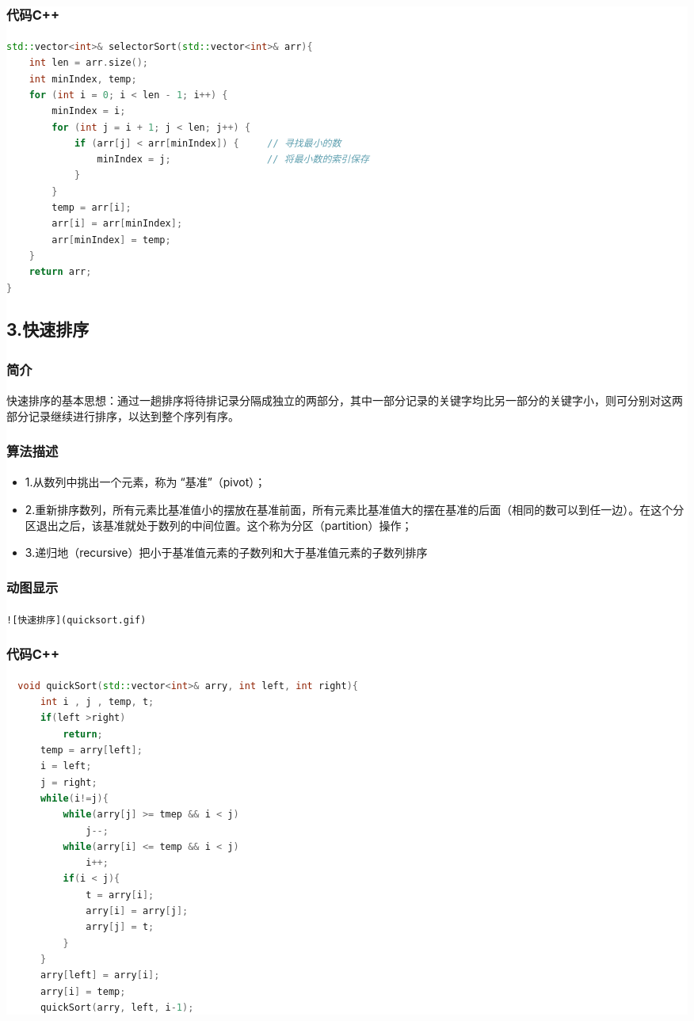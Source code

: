 ### 代码C++

  ```c++
  std::vector<int>& selectorSort(std::vector<int>& arr){
      int len = arr.size();
      int minIndex, temp;
      for (int i = 0; i < len - 1; i++) {
          minIndex = i;
          for (int j = i + 1; j < len; j++) {
              if (arr[j] < arr[minIndex]) {     // 寻找最小的数
                  minIndex = j;                 // 将最小数的索引保存
              }
          }
          temp = arr[i];
          arr[i] = arr[minIndex];
          arr[minIndex] = temp;
      }
      return arr;
  }
  ```

## 3.快速排序

### 简介

  快速排序的基本思想：通过一趟排序将待排记录分隔成独立的两部分，其中一部分记录的关键字均比另一部分的关键字小，则可分别对这两部分记录继续进行排序，以达到整个序列有序。

### 算法描述

  - 1.从数列中挑出一个元素，称为 “基准”（pivot）；

  - 2.重新排序数列，所有元素比基准值小的摆放在基准前面，所有元素比基准值大的摆在基准的后面（相同的数可以到任一边）。在这个分区退出之后，该基准就处于数列的中间位置。这个称为分区（partition）操作；

  - 3.递归地（recursive）把小于基准值元素的子数列和大于基准值元素的子数列排序

### 动图显示

    ![快速排序](quicksort.gif)


### 代码C++

```c++
  void quickSort(std::vector<int>& arry, int left, int right){
      int i , j , temp, t;
      if(left >right)
          return;
      temp = arry[left];
      i = left;
      j = right;
      while(i!=j){
          while(arry[j] >= tmep && i < j)
              j--;
          while(arry[i] <= temp && i < j)
              i++;
          if(i < j){
              t = arry[i];
              arry[i] = arry[j];
              arry[j] = t;
          }
      }
      arry[left] = arry[i];
      arry[i] = temp;
      quickSort(arry, left, i-1);
```